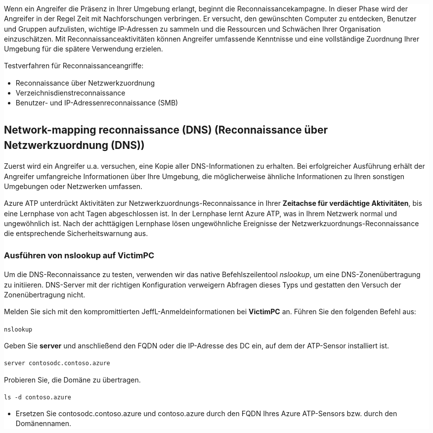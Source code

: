 Wenn ein Angreifer die Präsenz in Ihrer Umgebung erlangt, beginnt die Reconnaissancekampagne. In dieser Phase wird der Angreifer in der Regel Zeit mit Nachforschungen verbringen. Er versucht, den gewünschten Computer zu entdecken, Benutzer und Gruppen aufzulisten, wichtige IP-Adressen zu sammeln und die Ressourcen und Schwächen Ihrer Organisation einzuschätzen. Mit Reconnaissanceaktivitäten können Angreifer umfassende Kenntnisse und eine vollständige Zuordnung Ihrer Umgebung für die spätere Verwendung erzielen.

Testverfahren für Reconnaissanceangriffe:

* Reconnaissance über Netzwerkzuordnung
* Verzeichnisdienstreconnaissance
* Benutzer- und IP-Adressenreconnaissance (SMB)

## <a name="network-mapping-reconnaissance-dns"></a>Network-mapping reconnaissance (DNS) (Reconnaissance über Netzwerkzuordnung (DNS))

Zuerst wird ein Angreifer u.a. versuchen, eine Kopie aller DNS-Informationen zu erhalten. Bei erfolgreicher Ausführung erhält der Angreifer umfangreiche Informationen über Ihre Umgebung, die möglicherweise ähnliche Informationen zu Ihren sonstigen Umgebungen oder Netzwerken umfassen.

Azure ATP unterdrückt Aktivitäten zur Netzwerkzuordnungs-Reconnaissance in Ihrer **Zeitachse für verdächtige Aktivitäten**, bis eine Lernphase von acht Tagen abgeschlossen ist. In der Lernphase lernt Azure ATP, was in Ihrem Netzwerk normal und ungewöhnlich ist. Nach der achttägigen Lernphase lösen ungewöhnliche Ereignisse der Netzwerkzuordnungs-Reconnaissance die entsprechende Sicherheitswarnung aus. 

### <a name="run-nslookup-from-victimpc"></a>Ausführen von nslookup auf VictimPC

Um die DNS-Reconnaissance zu testen, verwenden wir das native Befehlszeilentool *nslookup*, um eine DNS-Zonenübertragung zu initiieren. DNS-Server mit der richtigen Konfiguration verweigern Abfragen dieses Typs und gestatten den Versuch der Zonenübertragung nicht.  

Melden Sie sich mit den kompromittierten JeffL-Anmeldeinformationen bei **VictimPC** an. Führen Sie den folgenden Befehl aus:

``` cmd
nslookup
```

Geben Sie **server** und anschließend den FQDN oder die IP-Adresse des DC ein, auf dem der ATP-Sensor installiert ist.

```nslookup
server contosodc.contoso.azure
```

Probieren Sie, die Domäne zu übertragen.

```nslookup
ls -d contoso.azure
```

- Ersetzen Sie contosodc.contoso.azure und contoso.azure durch den FQDN Ihres Azure ATP-Sensors bzw. durch den Domänennamen.
